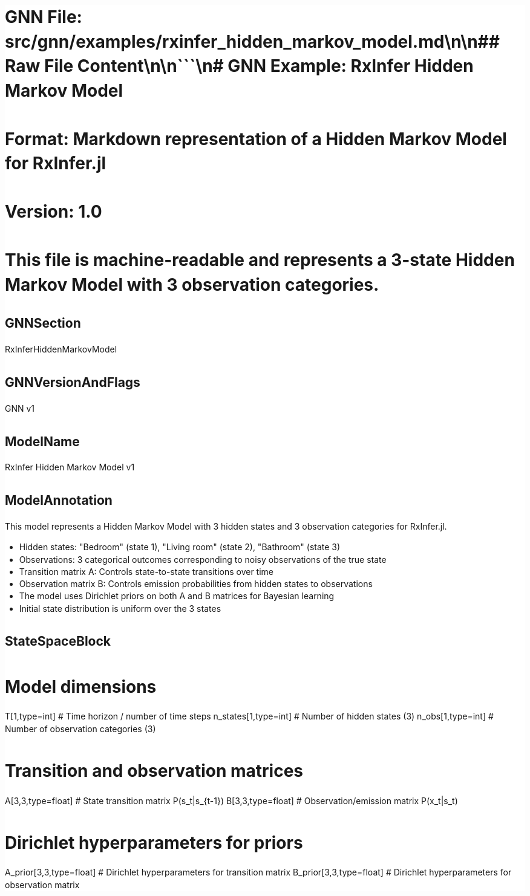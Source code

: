 # GNN File: src/gnn/examples/rxinfer_hidden_markov_model.md\n\n## Raw File Content\n\n```\n# GNN Example: RxInfer Hidden Markov Model
# Format: Markdown representation of a Hidden Markov Model for RxInfer.jl
# Version: 1.0
# This file is machine-readable and represents a 3-state Hidden Markov Model with 3 observation categories.

## GNNSection
RxInferHiddenMarkovModel

## GNNVersionAndFlags
GNN v1

## ModelName
RxInfer Hidden Markov Model v1

## ModelAnnotation
This model represents a Hidden Markov Model with 3 hidden states and 3 observation categories for RxInfer.jl.
- Hidden states: "Bedroom" (state 1), "Living room" (state 2), "Bathroom" (state 3)
- Observations: 3 categorical outcomes corresponding to noisy observations of the true state
- Transition matrix A: Controls state-to-state transitions over time
- Observation matrix B: Controls emission probabilities from hidden states to observations
- The model uses Dirichlet priors on both A and B matrices for Bayesian learning
- Initial state distribution is uniform over the 3 states

## StateSpaceBlock
# Model dimensions
T[1,type=int]                    # Time horizon / number of time steps
n_states[1,type=int]             # Number of hidden states (3)
n_obs[1,type=int]                # Number of observation categories (3)

# Transition and observation matrices
A[3,3,type=float]                # State transition matrix P(s_t|s_{t-1})
B[3,3,type=float]                # Observation/emission matrix P(x_t|s_t)

# Dirichlet hyperparameters for priors
A_prior[3,3,type=float]          # Dirichlet hyperparameters for transition matrix
B_prior[3,3,type=float]          # Dirichlet hyperparameters for observation matrix
